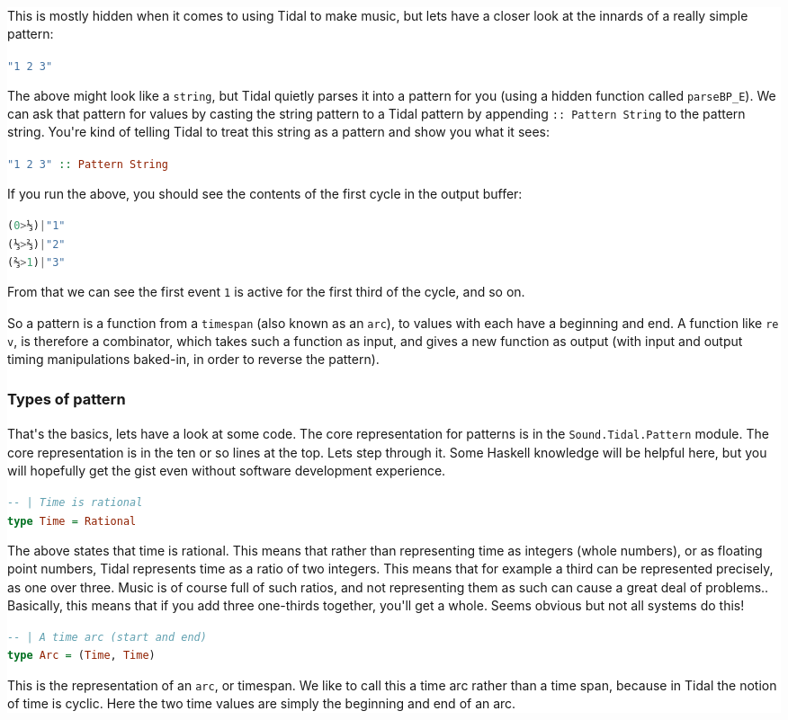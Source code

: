 This is mostly hidden when it comes to using Tidal to make music, but lets have a closer look at the innards of a really simple pattern:

```haskell
"1 2 3"
```

The above might look like a `string`, but Tidal quietly parses it into a pattern for you (using a hidden function called `parseBP_E`). We can ask that pattern for values by casting the string pattern to a Tidal pattern by appending `:: Pattern String` to the pattern string. You're kind of telling Tidal to treat this string as a pattern and show you what it sees:

```haskell
"1 2 3" :: Pattern String
```

If you run the above, you should see the contents of the first cycle in the output buffer:
```haskell
(0>⅓)|"1"
(⅓>⅔)|"2"
(⅔>1)|"3"
```

From that we can see the first event `1` is active for the first third of the cycle, and so on.

So a pattern is a function from a `timespan` (also known as an `arc`), to values with each have a beginning and end. A function like `rev`, is therefore a combinator, which takes such a function as input, and gives a new function as output (with input and output timing manipulations baked-in, in order to reverse the pattern).

### Types of pattern

That's the basics, lets have a look at some code. The core representation for patterns is in the `Sound.Tidal.Pattern` module. The core representation is in the ten or so lines at the top. Lets step through it. Some Haskell knowledge will be helpful here, but you will hopefully get the gist even without software development experience.

```haskell
-- | Time is rational
type Time = Rational
```

The above states that time is rational. This means that rather than representing time as integers (whole numbers), or as floating point numbers, Tidal represents time as a ratio of two integers. This means that for example a third can be represented precisely, as one over three. Music is of course full of such ratios, and not representing them as such can cause a great deal of problems.. Basically, this means that if you add three one-thirds together, you'll get a whole. Seems obvious but not all systems do this!

```haskell
-- | A time arc (start and end)
type Arc = (Time, Time)
```

This is the representation of an `arc`, or timespan. We like to call this a time arc rather than a time span, because in Tidal the notion of time is cyclic. Here the two time values are simply the beginning and end of an arc.
